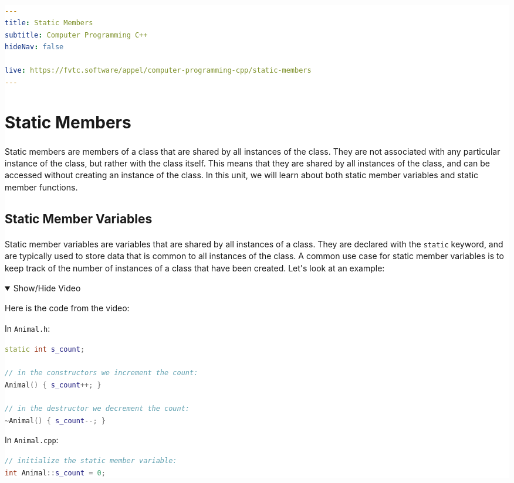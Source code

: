 ```yaml
---
title: Static Members
subtitle: Computer Programming C++
hideNav: false

live: https://fvtc.software/appel/computer-programming-cpp/static-members
---
```


# Static Members

Static members are members of a class that are shared by all instances of the class. They are not associated with any particular instance of the class, but rather with the class itself. This means that they are shared by all instances of the class, and can be accessed without creating an instance of the class. In this unit, we will learn about both static member variables and static member functions.

## Static Member Variables

Static member variables are variables that are shared by all instances of a class. They are declared with the `static` keyword, and are typically used to store data that is common to all instances of the class. A common use case for static member variables is to keep track of the number of instances of a class that have been created. Let's look at an example:

<details open>
	<summary class="video">Show/Hide Video</summary>
	<div class="video-container">
		<iframe src="https://www.youtube.com/embed/FqGDAi7NbIM" width="100%" height="100%" frameborder="0"
			allowfullscreen allow="accelerometer; autoplay; encrypted-media; gyroscope; picture-in-picture">
		</iframe>
	</div>
</details>

Here is the code from the video:

In `Animal.h`:

```cpp
static int s_count;

// in the constructors we increment the count:
Animal() { s_count++; }

// in the destructor we decrement the count:
~Animal() { s_count--; }
```

In `Animal.cpp`:

```cpp
// initialize the static member variable:
int Animal::s_count = 0;
```
